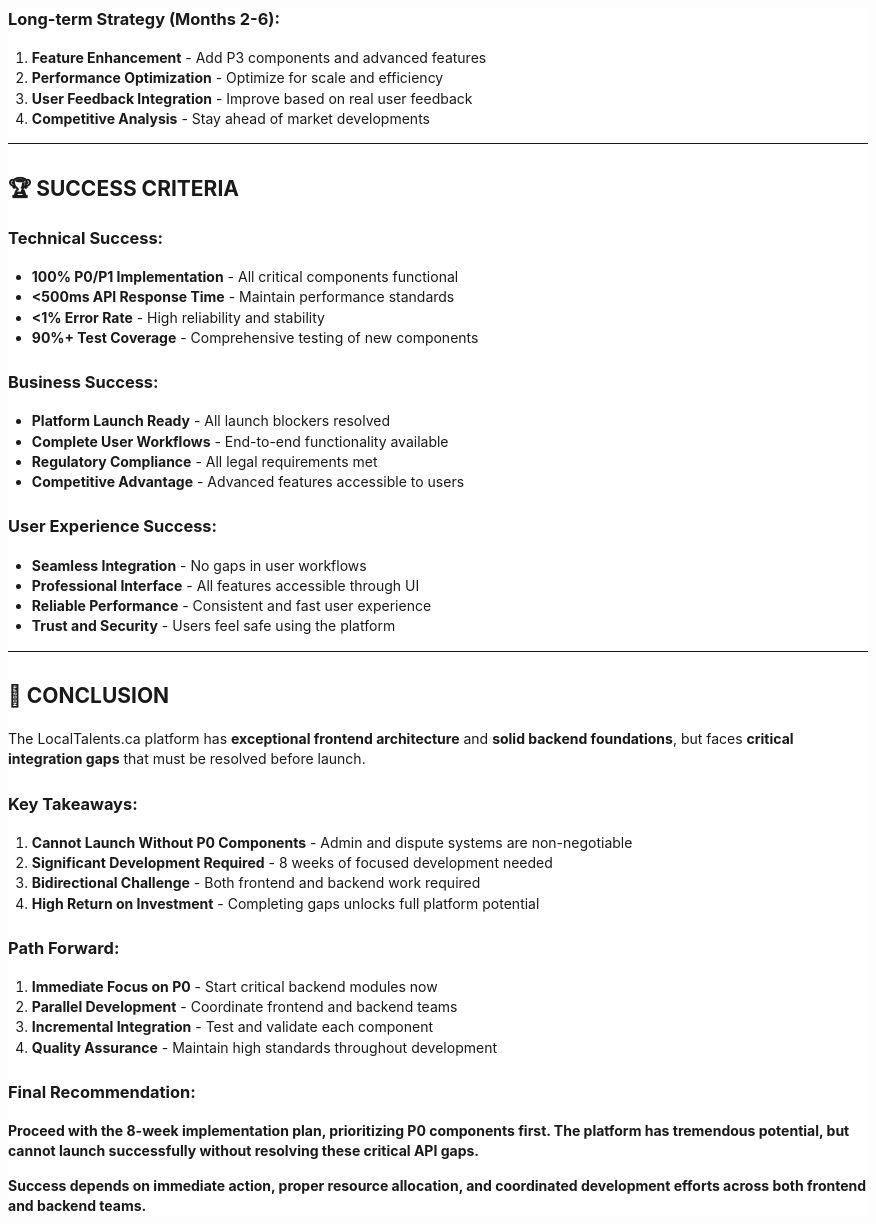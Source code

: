 ### **Long-term Strategy (Months 2-6):**
1. **Feature Enhancement** - Add P3 components and advanced features
2. **Performance Optimization** - Optimize for scale and efficiency
3. **User Feedback Integration** - Improve based on real user feedback
4. **Competitive Analysis** - Stay ahead of market developments

---

## 🏆 **SUCCESS CRITERIA**

### **Technical Success:**
- **100% P0/P1 Implementation** - All critical components functional
- **<500ms API Response Time** - Maintain performance standards
- **<1% Error Rate** - High reliability and stability
- **90%+ Test Coverage** - Comprehensive testing of new components

### **Business Success:**
- **Platform Launch Ready** - All launch blockers resolved
- **Complete User Workflows** - End-to-end functionality available
- **Regulatory Compliance** - All legal requirements met
- **Competitive Advantage** - Advanced features accessible to users

### **User Experience Success:**
- **Seamless Integration** - No gaps in user workflows
- **Professional Interface** - All features accessible through UI
- **Reliable Performance** - Consistent and fast user experience
- **Trust and Security** - Users feel safe using the platform

---

## 🎯 **CONCLUSION**

The LocalTalents.ca platform has **exceptional frontend architecture** and **solid backend foundations**, but faces **critical integration gaps** that must be resolved before launch.

### **Key Takeaways:**
1. **Cannot Launch Without P0 Components** - Admin and dispute systems are non-negotiable
2. **Significant Development Required** - 8 weeks of focused development needed
3. **Bidirectional Challenge** - Both frontend and backend work required
4. **High Return on Investment** - Completing gaps unlocks full platform potential

### **Path Forward:**
1. **Immediate Focus on P0** - Start critical backend modules now
2. **Parallel Development** - Coordinate frontend and backend teams
3. **Incremental Integration** - Test and validate each component
4. **Quality Assurance** - Maintain high standards throughout development

### **Final Recommendation:**
**Proceed with the 8-week implementation plan, prioritizing P0 components first. The platform has tremendous potential, but cannot launch successfully without resolving these critical API gaps.**

**Success depends on immediate action, proper resource allocation, and coordinated development efforts across both frontend and backend teams.**
